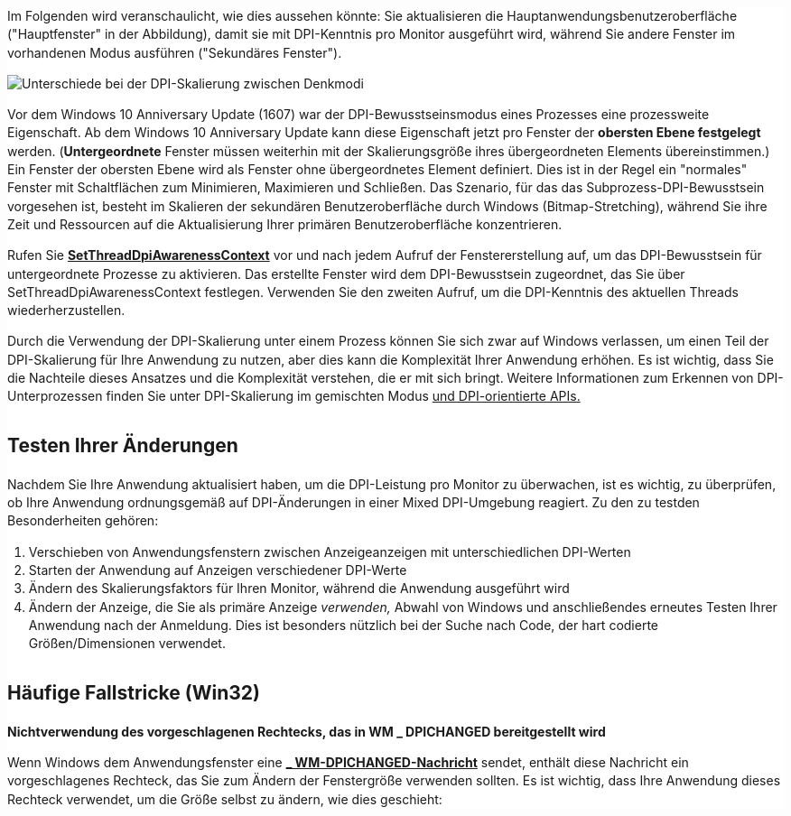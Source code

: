 Im Folgenden wird veranschaulicht, wie dies aussehen könnte: Sie aktualisieren die Hauptanwendungsbenutzeroberfläche ("Hauptfenster" in der Abbildung), damit sie mit DPI-Kenntnis pro Monitor ausgeführt wird, während Sie andere Fenster im vorhandenen Modus ausführen ("Sekundäres Fenster").

![Unterschiede bei der DPI-Skalierung zwischen Denkmodi](images/hub-page-illustrations.png)

Vor dem Windows 10 Anniversary Update (1607) war der DPI-Bewusstseinsmodus eines Prozesses eine prozessweite Eigenschaft. Ab dem Windows 10 Anniversary Update kann diese Eigenschaft jetzt pro Fenster der **obersten Ebene festgelegt** werden. (**Untergeordnete** Fenster müssen weiterhin mit der Skalierungsgröße ihres übergeordneten Elements übereinstimmen.) Ein Fenster der obersten Ebene wird als Fenster ohne übergeordnetes Element definiert. Dies ist in der Regel ein "normales" Fenster mit Schaltflächen zum Minimieren, Maximieren und Schließen. Das Szenario, für das das Subprozess-DPI-Bewusstsein vorgesehen ist, besteht im Skalieren der sekundären Benutzeroberfläche durch Windows (Bitmap-Stretching), während Sie ihre Zeit und Ressourcen auf die Aktualisierung Ihrer primären Benutzeroberfläche konzentrieren.

Rufen Sie [**SetThreadDpiAwarenessContext**](/windows/desktop/api/Winuser/nf-winuser-setthreaddpiawarenesscontext) vor und nach jedem Aufruf der Fenstererstellung auf, um das DPI-Bewusstsein für untergeordnete Prozesse zu aktivieren. Das erstellte Fenster wird dem DPI-Bewusstsein zugeordnet, das Sie über SetThreadDpiAwarenessContext festlegen. Verwenden Sie den zweiten Aufruf, um die DPI-Kenntnis des aktuellen Threads wiederherzustellen.

Durch die Verwendung der DPI-Skalierung unter einem Prozess können Sie sich zwar auf Windows verlassen, um einen Teil der DPI-Skalierung für Ihre Anwendung zu nutzen, aber dies kann die Komplexität Ihrer Anwendung erhöhen. Es ist wichtig, dass Sie die Nachteile dieses Ansatzes und die Komplexität verstehen, die er mit sich bringt. Weitere Informationen zum Erkennen von DPI-Unterprozessen finden Sie unter DPI-Skalierung im gemischten Modus [und DPI-orientierte APIs.](high-dpi-improvements-for-desktop-applications.md)

## <a name="testing-your-changes"></a>Testen Ihrer Änderungen

Nachdem Sie Ihre Anwendung aktualisiert haben, um die DPI-Leistung pro Monitor zu überwachen, ist es wichtig, zu überprüfen, ob Ihre Anwendung ordnungsgemäß auf DPI-Änderungen in einer Mixed DPI-Umgebung reagiert. Zu den zu testden Besonderheiten gehören:

1.  Verschieben von Anwendungsfenstern zwischen Anzeigeanzeigen mit unterschiedlichen DPI-Werten
2.  Starten der Anwendung auf Anzeigen verschiedener DPI-Werte
3.  Ändern des Skalierungsfaktors für Ihren Monitor, während die Anwendung ausgeführt wird
4.  Ändern der Anzeige, die Sie als primäre Anzeige _verwenden,_ Abwahl von Windows und anschließendes erneutes Testen Ihrer Anwendung nach der Anmeldung. Dies ist besonders nützlich bei der Suche nach Code, der hart codierte Größen/Dimensionen verwendet.

## <a name="common-pitfalls-win32"></a>Häufige Fallstricke (Win32)

**Nichtverwendung des vorgeschlagenen Rechtecks, das in WM \_ DPICHANGED bereitgestellt wird**

Wenn Windows dem Anwendungsfenster eine [**\_ WM-DPICHANGED-Nachricht**](wm-dpichanged.md) sendet, enthält diese Nachricht ein vorgeschlagenes Rechteck, das Sie zum Ändern der Fenstergröße verwenden sollten. Es ist wichtig, dass Ihre Anwendung dieses Rechteck verwendet, um die Größe selbst zu ändern, wie dies geschieht:
